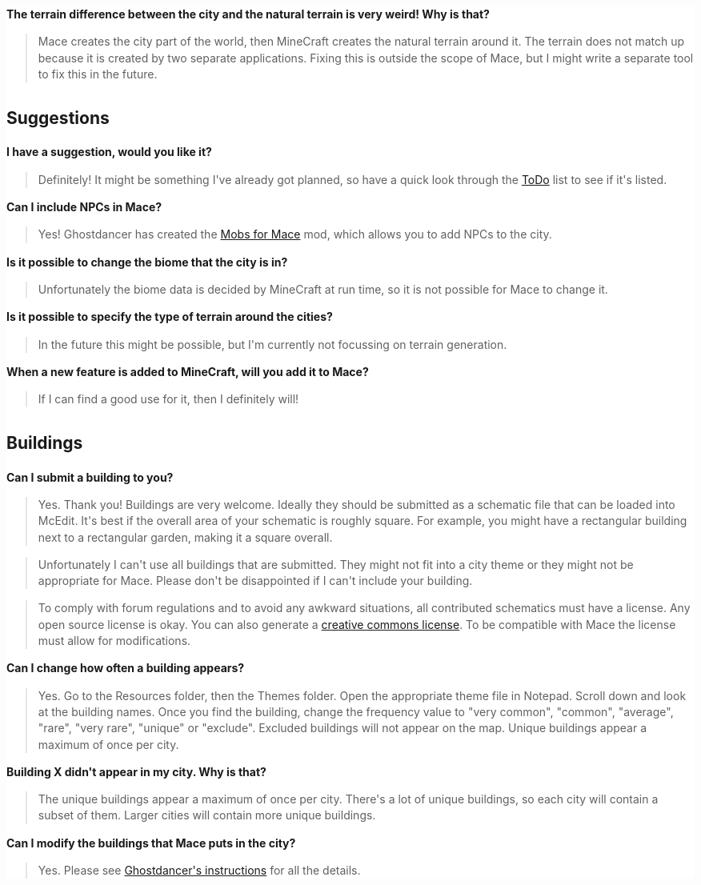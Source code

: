 **The terrain difference between the city and the natural terrain is very weird! Why is that?**
> Mace creates the city part of the world, then MineCraft creates the natural terrain around it. The terrain does not match up because it is created by two separate applications. Fixing this is outside the scope of Mace, but I might write a separate tool to fix this in the future.

## Suggestions ##

**I have a suggestion, would you like it?**
> Definitely! It might be something I've already got planned, so have a quick look through the [ToDo](ToDo.md) list to see if it's listed.

**Can I include NPCs in Mace?**
> Yes! Ghostdancer has created the [Mobs for Mace](http://www.minecraftforum.net/topic/532831-173-mobs-for-mace-npc-mod/) mod, which allows you to add NPCs to the city.

**Is it possible to change the biome that the city is in?**
> Unfortunately the biome data is decided by MineCraft at run time, so it is not possible for Mace to change it.

**Is it possible to specify the type of terrain around the cities?**
> In the future this might be possible, but I'm currently not focussing on terrain generation.

**When a new feature is added to MineCraft, will you add it to Mace?**
> If I can find a good use for it, then I definitely will!

## Buildings ##

**Can I submit a building to you?**
> Yes. Thank you! Buildings are very welcome. Ideally they should be submitted as a schematic file that can be loaded into McEdit. It's best if the overall area of your schematic is roughly square. For example, you might have a rectangular building next to a rectangular garden, making it a square overall.

> Unfortunately I can't use all buildings that are submitted. They might not fit into a city theme or they might not be appropriate for Mace. Please don't be disappointed if I can't include your building.

> To comply with forum regulations and to avoid any awkward situations, all contributed schematics must have a license. Any open source license is okay. You can also generate a [creative commons license](http://creativecommons.org/choose/). To be compatible with Mace the license must allow for modifications.

**Can I change how often a building appears?**
> Yes. Go to the Resources folder, then the Themes folder. Open the appropriate theme file in Notepad. Scroll down and look at the building names. Once you find the building, change the frequency value to "very common", "common", "average", "rare", "very rare", "unique" or "exclude". Excluded buildings will not appear on the map. Unique buildings appear a maximum of once per city.

**Building X didn't appear in my city. Why is that?**
> The unique buildings appear a maximum of once per city. There's a lot of unique buildings, so each city will contain a subset of them. Larger cities will contain more unique buildings.

**Can I modify the buildings that Mace puts in the city?**
> Yes. Please see [Ghostdancer's instructions](http://www.minecraftforum.net/topic/357201-mace-v150-random-city-generator/page__view__findpost__p__6854916) for all the details.
